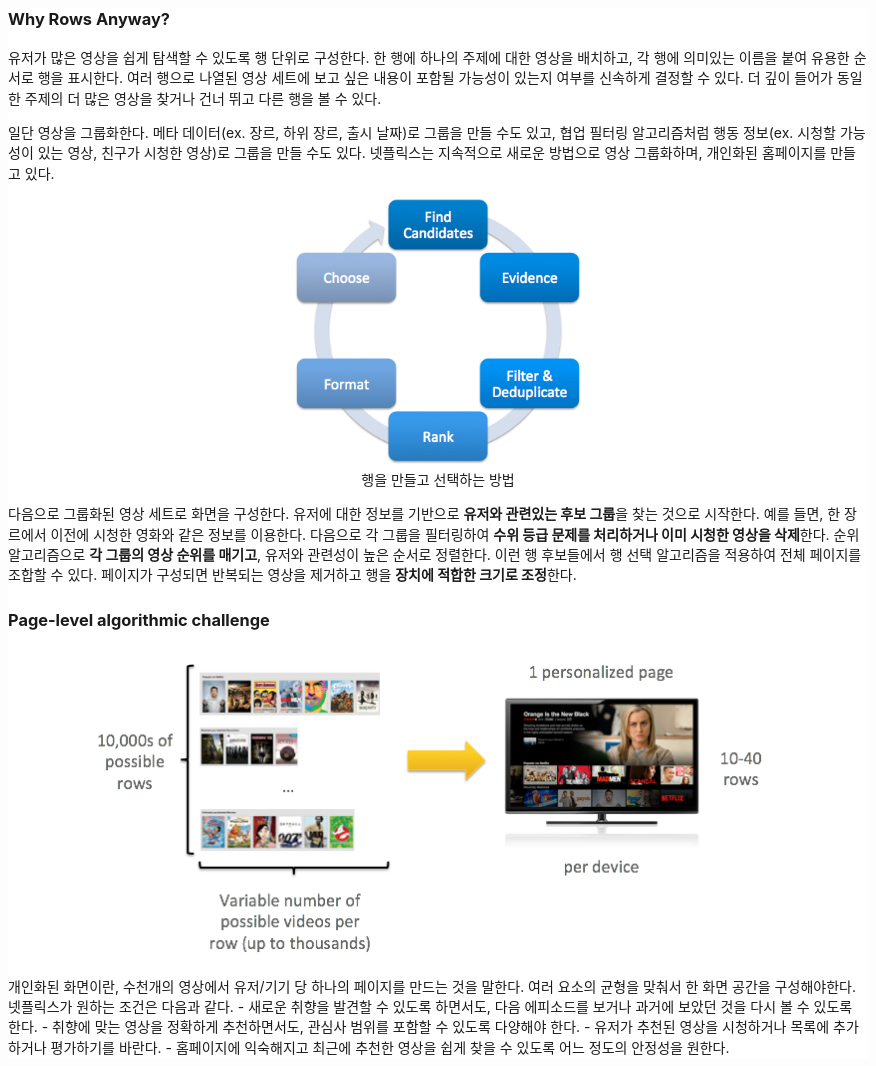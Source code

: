 
</p>

### Why Rows Anyway?
유저가 많은 영상을 쉽게 탐색할 수 있도록 행 단위로 구성한다. 한 행에 하나의 주제에 대한 영상을 배치하고, 각 행에 의미있는 이름을 붙여 유용한 순서로 행을 표시한다. 여러 행으로 나열된 영상 세트에 보고 싶은 내용이 포함될 가능성이 있는지 여부를 신속하게 결정할 수 있다. 더 깊이 들어가 동일한 주제의 더 많은 영상을 찾거나 건너 뛰고 다른 행을 볼 수 있다.

일단 영상을 그룹화한다. 메타 데이터(ex. 장르, 하위 장르, 출시 날짜)로 그룹을 만들 수도 있고, 협업 필터링 알고리즘처럼 행동 정보(ex. 시청할 가능성이 있는 영상, 친구가 시청한 영상)로 그룹을 만들 수도 있다. 넷플릭스는 지속적으로 새로운 방법으로 영상 그룹화하며, 개인화된 홈페이지를 만들고 있다.

<p align="center">
 <img src="https://raw.githubusercontent.com/riverKangg/riverkangg.github.io/master/_posts/image/2020-11-26-netflix-4.png" width=500 alt='Fig : 행을 만들고 선택하는 방법'> <br/>
행을 만들고 선택하는 방법
</p>

다음으로 그룹화된 영상 세트로 화면을 구성한다. 유저에 대한 정보를 기반으로 **유저와 관련있는 후보 그룹**을 찾는 것으로 시작한다. 예를 들면, 한 장르에서 이전에 시청한 영화와 같은 정보를 이용한다. 다음으로 각 그룹을 필터링하여 **수위 등급 문제를 처리하거나 이미 시청한 영상을 삭제**한다. 순위 알고리즘으로 **각 그룹의 영상 순위를 매기고**, 유저와 관련성이 높은 순서로 정렬한다. 이런 행 후보들에서 행 선택 알고리즘을 적용하여 전체 페이지를 조합할 수 있다. 페이지가 구성되면 반복되는 영상을 제거하고 행을 **장치에 적합한 크기로 조정**한다.

### Page-level algorithmic challenge
<p align="center">
 <img src="https://raw.githubusercontent.com/riverKangg/riverkangg.github.io/master/_posts/image/2020-11-26-netflix-5.png" width=700 alt='Fig : 페이지 레벨의 개인화된 화면'> <br/>
</p>
개인화된 화면이란, 수천개의 영상에서 유저/기기 당 하나의 페이지를 만드는 것을 말한다. 여러 요소의 균형을 맞춰서 한 화면 공간을 구성해야한다. 넷플릭스가 원하는 조건은 다음과 같다.
 - 새로운 취향을 발견할 수 있도록 하면서도, 다음 에피소드를 보거나 과거에 보았던 것을 다시 볼 수 있도록 한다. 
 - 취향에 맞는 영상을 정확하게 추천하면서도, 관심사 범위를 포함할 수 있도록 다양해야 한다. 
 - 유저가 추천된 영상을 시청하거나 목록에 추가하거나 평가하기를 바란다.
 - 홈페이지에 익숙해지고 최근에 추천한 영상을 쉽게 찾을 수 있도록 어느 정도의 안정성을 원한다. 